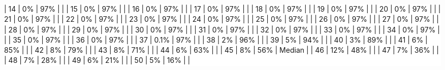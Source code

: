| 14 | 0% | 97% |  |
| 15 | 0% | 97% |  |
| 16 | 0% | 97% |  |
| 17 | 0% | 97% |  |
| 18 | 0% | 97% |  |
| 19 | 0% | 97% |  |
| 20 | 0% | 97% |  |
| 21 | 0% | 97% |  |
| 22 | 0% | 97% |  |
| 23 | 0% | 97% |  |
| 24 | 0% | 97% |  |
| 25 | 0% | 97% |  |
| 26 | 0% | 97% |  |
| 27 | 0% | 97% |  |
| 28 | 0% | 97% |  |
| 29 | 0% | 97% |  |
| 30 | 0% | 97% |  |
| 31 | 0% | 97% |  |
| 32 | 0% | 97% |  |
| 33 | 0% | 97% |  |
| 34 | 0% | 97% |  |
| 35 | 0% | 97% |  |
| 36 | 0% | 97% |  |
| 37 | 0.1% | 97% |  |
| 38 | 2% | 96% |  |
| 39 | 5% | 94% |  |
| 40 | 3% | 89% |  |
| 41 | 6% | 85% |  |
| 42 | 8% | 79% |  |
| 43 | 8% | 71% |  |
| 44 | 6% | 63% |  |
| 45 | 8% | 56% | Median |
| 46 | 12% | 48% |  |
| 47 | 7% | 36% |  |
| 48 | 7% | 28% |  |
| 49 | 6% | 21% |  |
| 50 | 5% | 16% |  |